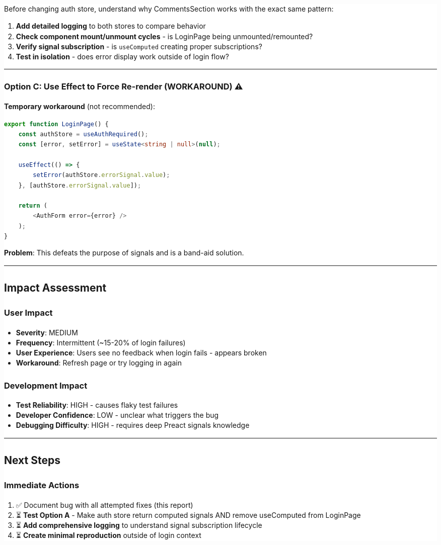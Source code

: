 Before changing auth store, understand why CommentsSection works with the exact same pattern:

1. **Add detailed logging** to both stores to compare behavior
2. **Check component mount/unmount cycles** - is LoginPage being unmounted/remounted?
3. **Verify signal subscription** - is `useComputed` creating proper subscriptions?
4. **Test in isolation** - does error display work outside of login flow?

---

### Option C: Use Effect to Force Re-render (WORKAROUND) ⚠️

**Temporary workaround** (not recommended):

```typescript
export function LoginPage() {
    const authStore = useAuthRequired();
    const [error, setError] = useState<string | null>(null);

    useEffect(() => {
        setError(authStore.errorSignal.value);
    }, [authStore.errorSignal.value]);

    return (
        <AuthForm error={error} />
    );
}
```

**Problem**: This defeats the purpose of signals and is a band-aid solution.

---

## Impact Assessment

### User Impact
- **Severity**: MEDIUM
- **Frequency**: Intermittent (~15-20% of login failures)
- **User Experience**: Users see no feedback when login fails - appears broken
- **Workaround**: Refresh page or try logging in again

### Development Impact
- **Test Reliability**: HIGH - causes flaky test failures
- **Developer Confidence**: LOW - unclear what triggers the bug
- **Debugging Difficulty**: HIGH - requires deep Preact signals knowledge

---

## Next Steps

### Immediate Actions
1. ✅ Document bug with all attempted fixes (this report)
2. ⏳ **Test Option A** - Make auth store return computed signals AND remove useComputed from LoginPage
3. ⏳ **Add comprehensive logging** to understand signal subscription lifecycle
4. ⏳ **Create minimal reproduction** outside of login context
